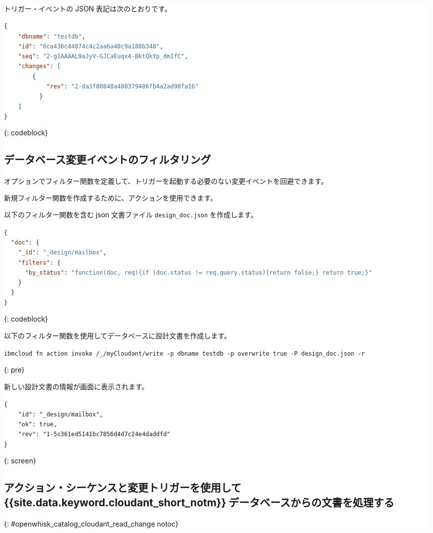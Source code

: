 トリガー・イベントの JSON 表記は次のとおりです。
```json
{
    "dbname": "testdb",
    "id": "6ca436c44074c4c2aa6a40c9a188b348",
    "seq": "2-g1AAAAL9aJyV-GJCaEuqx4-BktQkYp_dmIfC",
    "changes": [
        {
            "rev": "2-da3f80848a480379486fb4a2ad98fa16"
          }
    ]
}
```
{: codeblock}

## データベース変更イベントのフィルタリング

オプションでフィルター関数を定義して、トリガーを起動する必要のない変更イベントを回避できます。

新規フィルター関数を作成するために、アクションを使用できます。

以下のフィルター関数を含む json 文書ファイル `design_doc.json` を作成します。
```json
{
  "doc": {
    "_id": "_design/mailbox",
    "filters": {
      "by_status": "function(doc, req){if (doc.status != req.query.status){return false;} return true;}"
    }
  }
}
```
{: codeblock}

以下のフィルター関数を使用してデータベースに設計文書を作成します。
```
ibmcloud fn action invoke /_/myCloudant/write -p dbname testdb -p overwrite true -P design_doc.json -r
```
{: pre}

新しい設計文書の情報が画面に表示されます。
```
{
    "id": "_design/mailbox",
    "ok": true,
    "rev": "1-5c361ed5141bc7856d4d7c24e4daddfd"
}
```
{: screen}

## アクション・シーケンスと変更トリガーを使用して {{site.data.keyword.cloudant_short_notm}} データベースからの文書を処理する
{: #openwhisk_catalog_cloudant_read_change notoc}
